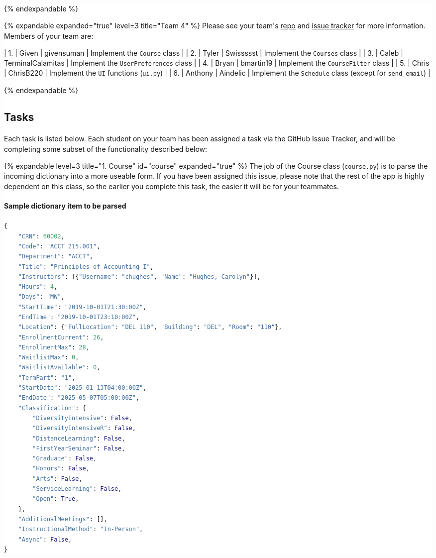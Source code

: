 {% endexpandable %}

{% expandable expanded="true" level=3 title="Team 4" %}
Please see your team's <a href="https://github.com/csci338/p01-team04-spring2025" target="_blank">repo</a> and <a href="https://github.com/csci338/p01-team04-spring2025/issues" target="_blank">issue tracker</a> for more information. Members of your team are:

| 1. | Given | givensuman | Implement the `Course` class |
| 2. | Tyler | Swissssst | Implement the `Courses` class |
| 3. | Caleb | TerminalCalamitas | Implement the `UserPreferences` class |
| 4. | Bryan | bmartin19 | Implement the `CourseFilter` class |
| 5. | Chris | ChrisB220 | Implement the `UI` functions (`ui.py`) |
| 6. | Anthony | Aindelic | Implement the `Schedule` class (except for `send_email`) |

{% endexpandable %}

## Tasks
Each task is listed below. Each student on your team has been assigned a task via the GitHub Issue Tracker, and will be completing some subset of the functionality described below:

{% expandable level=3 title="1. Course" id="course" expanded="true" %}
The job of the Course class (`course.py`) is to parse the incoming dictionary into a more useable form. If you have been assigned this issue, please note that the rest of the app is highly dependent on this class, so the earlier you complete this task, the easier it will be for your teammates.

#### Sample dictionary item to be parsed

```python
{
    "CRN": 60002,
    "Code": "ACCT 215.001",
    "Department": "ACCT",
    "Title": "Principles of Accounting I",
    "Instructors": [{"Username": "chughes", "Name": "Hughes, Carolyn"}],
    "Hours": 4,
    "Days": "MW",
    "StartTime": "2019-10-01T21:30:00Z",
    "EndTime": "2019-10-01T23:10:00Z",
    "Location": {"FullLocation": "DEL 110", "Building": "DEL", "Room": "110"},
    "EnrollmentCurrent": 26,
    "EnrollmentMax": 28,
    "WaitlistMax": 0,
    "WaitlistAvailable": 0,
    "TermPart": "1",
    "StartDate": "2025-01-13T04:00:00Z",
    "EndDate": "2025-05-07T05:00:00Z",
    "Classification": {
        "DiversityIntensive": False,
        "DiversityIntensiveR": False,
        "DistanceLearning": False,
        "FirstYearSeminar": False,
        "Graduate": False,
        "Honors": False,
        "Arts": False,
        "ServiceLearning": False,
        "Open": True,
    },
    "AdditionalMeetings": [],
    "InstructionalMethod": "In-Person",
    "Async": False,
}
```